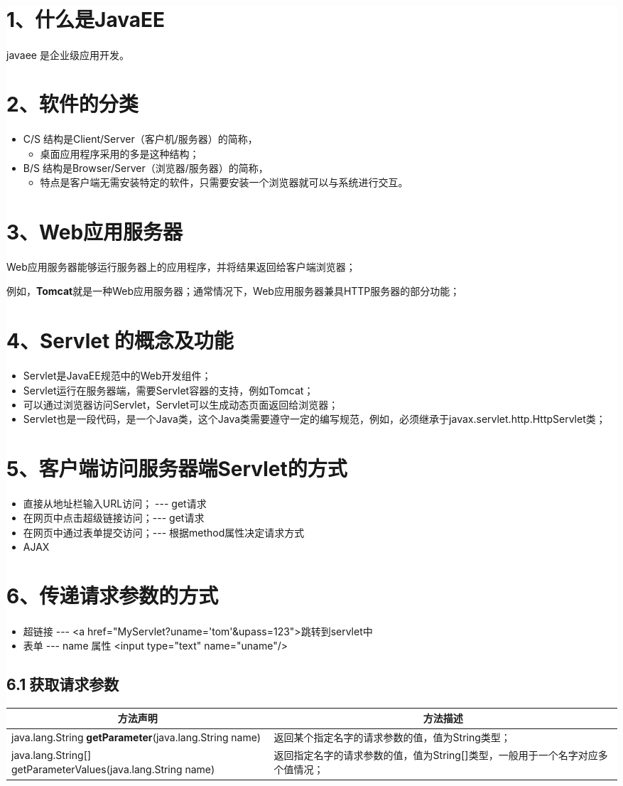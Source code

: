 # 1、什么是JavaEE

javaee 是企业级应用开发。



# 2、软件的分类

- C/S 结构是Client/Server（客户机/服务器）的简称，
  - 桌面应用程序采用的多是这种结构；
- B/S 结构是Browser/Server（浏览器/服务器）的简称，
  - 特点是客户端无需安装特定的软件，只需要安装一个浏览器就可以与系统进行交互。



# 3、Web应用服务器

Web应用服务器能够运行服务器上的应用程序，并将结果返回给客户端浏览器；

例如，**Tomcat**就是一种Web应用服务器；通常情况下，Web应用服务器兼具HTTP服务器的部分功能；



# 4、Servlet 的概念及功能

- Servlet是JavaEE规范中的Web开发组件；
- Servlet运行在服务器端，需要Servlet容器的支持，例如Tomcat；
- 可以通过浏览器访问Servlet，Servlet可以生成动态页面返回给浏览器；
- Servlet也是一段代码，是一个Java类，这个Java类需要遵守一定的编写规范，例如，必须继承于javax.servlet.http.HttpServlet类；



# 5、客户端访问服务器端Servlet的方式

- 直接从地址栏输入URL访问； ---  get请求
- 在网页中点击超级链接访问；---  get请求
- 在网页中通过表单提交访问；---  根据method属性决定请求方式
- AJAX 



# 6、传递请求参数的方式

- 超链接 --- \<a href="MyServlet?uname='tom'&upass=123">跳转到servlet中</a>
- 表单 --- name 属性  \<input type="text" name="uname"/><br>



## 6.1 获取请求参数

| **方法声明**                                                 | **方法描述**                                                 |
| ------------------------------------------------------------ | ------------------------------------------------------------ |
| java.lang.String **getParameter**(java.lang.String name)     | 返回某个指定名字的请求参数的值，值为String类型；             |
| java.lang.String[] getParameterValues(java.lang.String name) | 返回指定名字的请求参数的值，值为String[]类型，一般用于一个名字对应多个值情况； |
